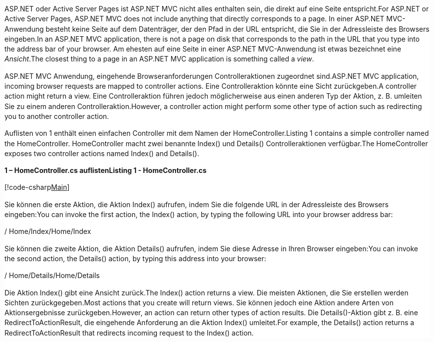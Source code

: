 <span data-ttu-id="c3c29-111">ASP.NET oder Active Server Pages ist ASP.NET MVC nicht alles enthalten sein, die direkt auf eine Seite entspricht.</span><span class="sxs-lookup"><span data-stu-id="c3c29-111">For ASP.NET or Active Server Pages, ASP.NET MVC does not include anything that directly corresponds to a page.</span></span> <span data-ttu-id="c3c29-112">In einer ASP.NET MVC-Anwendung besteht keine Seite auf dem Datenträger, der den Pfad in der URL entspricht, die Sie in der Adressleiste des Browsers eingeben.</span><span class="sxs-lookup"><span data-stu-id="c3c29-112">In an ASP.NET MVC application, there is not a page on disk that corresponds to the path in the URL that you type into the address bar of your browser.</span></span> <span data-ttu-id="c3c29-113">Am ehesten auf eine Seite in einer ASP.NET MVC-Anwendung ist etwas bezeichnet eine *Ansicht*.</span><span class="sxs-lookup"><span data-stu-id="c3c29-113">The closest thing to a page in an ASP.NET MVC application is something called a *view*.</span></span>

<span data-ttu-id="c3c29-114">ASP.NET MVC Anwendung, eingehende Browseranforderungen Controlleraktionen zugeordnet sind.</span><span class="sxs-lookup"><span data-stu-id="c3c29-114">ASP.NET MVC application, incoming browser requests are mapped to controller actions.</span></span> <span data-ttu-id="c3c29-115">Eine Controlleraktion könnte eine Sicht zurückgeben.</span><span class="sxs-lookup"><span data-stu-id="c3c29-115">A controller action might return a view.</span></span> <span data-ttu-id="c3c29-116">Eine Controlleraktion führen jedoch möglicherweise aus einen anderen Typ der Aktion, z. B. umleiten Sie zu einem anderen Controlleraktion.</span><span class="sxs-lookup"><span data-stu-id="c3c29-116">However, a controller action might perform some other type of action such as redirecting you to another controller action.</span></span>

<span data-ttu-id="c3c29-117">Auflisten von 1 enthält einen einfachen Controller mit dem Namen der HomeController.</span><span class="sxs-lookup"><span data-stu-id="c3c29-117">Listing 1 contains a simple controller named the HomeController.</span></span> <span data-ttu-id="c3c29-118">HomeController macht zwei benannte Index() und Details() Controlleraktionen verfügbar.</span><span class="sxs-lookup"><span data-stu-id="c3c29-118">The HomeController exposes two controller actions named Index() and Details().</span></span>

<span data-ttu-id="c3c29-119">**1 – HomeController.cs auflisten**</span><span class="sxs-lookup"><span data-stu-id="c3c29-119">**Listing 1 - HomeController.cs**</span></span>

[!code-csharp[Main](asp-net-mvc-views-overview-cs/samples/sample1.cs)]

<span data-ttu-id="c3c29-120">Sie können die erste Aktion, die Aktion Index() aufrufen, indem Sie die folgende URL in der Adressleiste des Browsers eingeben:</span><span class="sxs-lookup"><span data-stu-id="c3c29-120">You can invoke the first action, the Index() action, by typing the following URL into your browser address bar:</span></span>

<span data-ttu-id="c3c29-121">/ Home/Index</span><span class="sxs-lookup"><span data-stu-id="c3c29-121">/Home/Index</span></span>

<span data-ttu-id="c3c29-122">Sie können die zweite Aktion, die Aktion Details() aufrufen, indem Sie diese Adresse in Ihren Browser eingeben:</span><span class="sxs-lookup"><span data-stu-id="c3c29-122">You can invoke the second action, the Details() action, by typing this address into your browser:</span></span>

<span data-ttu-id="c3c29-123">/ Home/Details</span><span class="sxs-lookup"><span data-stu-id="c3c29-123">/Home/Details</span></span>

<span data-ttu-id="c3c29-124">Die Aktion Index() gibt eine Ansicht zurück.</span><span class="sxs-lookup"><span data-stu-id="c3c29-124">The Index() action returns a view.</span></span> <span data-ttu-id="c3c29-125">Die meisten Aktionen, die Sie erstellen werden Sichten zurückgegeben.</span><span class="sxs-lookup"><span data-stu-id="c3c29-125">Most actions that you create will return views.</span></span> <span data-ttu-id="c3c29-126">Sie können jedoch eine Aktion andere Arten von Aktionsergebnisse zurückgeben.</span><span class="sxs-lookup"><span data-stu-id="c3c29-126">However, an action can return other types of action results.</span></span> <span data-ttu-id="c3c29-127">Die Details()-Aktion gibt z. B. eine RedirectToActionResult, die eingehende Anforderung an die Aktion Index() umleitet.</span><span class="sxs-lookup"><span data-stu-id="c3c29-127">For example, the Details() action returns a RedirectToActionResult that redirects incoming request to the Index() action.</span></span>
